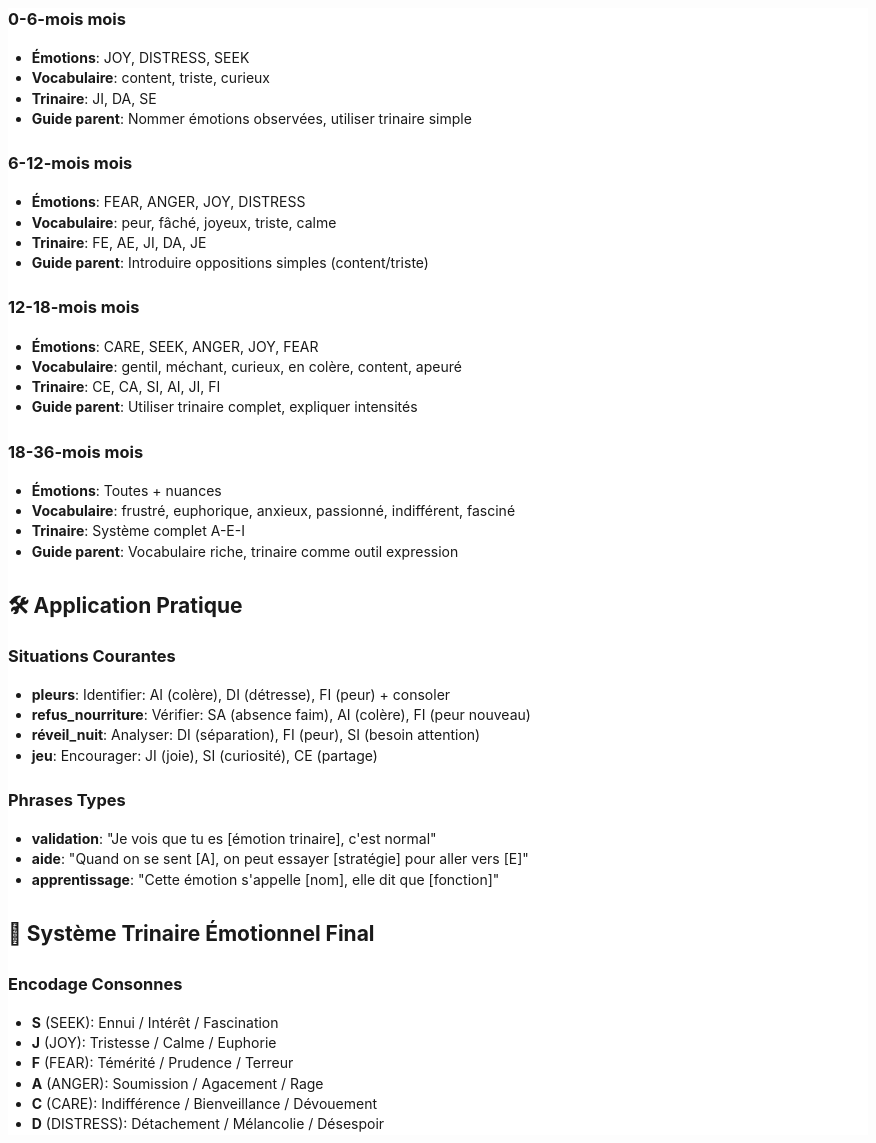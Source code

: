 
### **0-6-mois mois**
- **Émotions**: JOY, DISTRESS, SEEK
- **Vocabulaire**: content, triste, curieux
- **Trinaire**: JI, DA, SE
- **Guide parent**: Nommer émotions observées, utiliser trinaire simple


### **6-12-mois mois**
- **Émotions**: FEAR, ANGER, JOY, DISTRESS
- **Vocabulaire**: peur, fâché, joyeux, triste, calme
- **Trinaire**: FE, AE, JI, DA, JE
- **Guide parent**: Introduire oppositions simples (content/triste)


### **12-18-mois mois**
- **Émotions**: CARE, SEEK, ANGER, JOY, FEAR
- **Vocabulaire**: gentil, méchant, curieux, en colère, content, apeuré
- **Trinaire**: CE, CA, SI, AI, JI, FI
- **Guide parent**: Utiliser trinaire complet, expliquer intensités


### **18-36-mois mois**
- **Émotions**: Toutes + nuances
- **Vocabulaire**: frustré, euphorique, anxieux, passionné, indifférent, fasciné
- **Trinaire**: Système complet A-E-I
- **Guide parent**: Vocabulaire riche, trinaire comme outil expression


## 🛠️ **Application Pratique**

### **Situations Courantes**
- **pleurs**: Identifier: AI (colère), DI (détresse), FI (peur) + consoler
- **refus_nourriture**: Vérifier: SA (absence faim), AI (colère), FI (peur nouveau)
- **réveil_nuit**: Analyser: DI (séparation), FI (peur), SI (besoin attention)
- **jeu**: Encourager: JI (joie), SI (curiosité), CE (partage)

### **Phrases Types**
- **validation**: "Je vois que tu es [émotion trinaire], c'est normal"
- **aide**: "Quand on se sent [A], on peut essayer [stratégie] pour aller vers [E]"
- **apprentissage**: "Cette émotion s'appelle [nom], elle dit que [fonction]"

## 🎯 **Système Trinaire Émotionnel Final**

### **Encodage Consonnes**
- **S** (SEEK): Ennui / Intérêt / Fascination
- **J** (JOY): Tristesse / Calme / Euphorie
- **F** (FEAR): Témérité / Prudence / Terreur
- **A** (ANGER): Soumission / Agacement / Rage
- **C** (CARE): Indifférence / Bienveillance / Dévouement
- **D** (DISTRESS): Détachement / Mélancolie / Désespoir
